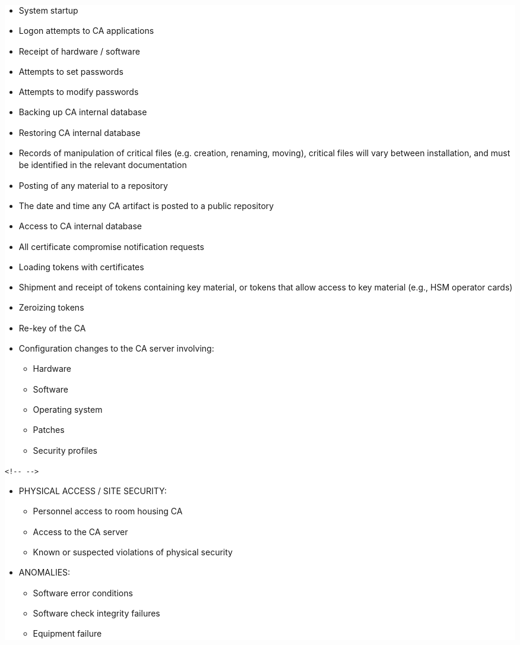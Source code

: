 -   System startup

-   Logon attempts to CA applications

-   Receipt of hardware / software

-   Attempts to set passwords

-   Attempts to modify passwords

-   Backing up CA internal database

-   Restoring CA internal database

-   Records of manipulation of critical files (e.g. creation, renaming, moving), critical files will vary between installation, and must be identified in the relevant documentation

-   Posting of any material to a repository

-   The date and time any CA artifact is posted to a public repository

-   Access to CA internal database

-   All certificate compromise notification requests

-   Loading tokens with certificates

-   Shipment and receipt of tokens containing key material, or tokens that allow access to key material (e.g., HSM operator cards)

-   Zeroizing tokens

-   Re-key of the CA

-   Configuration changes to the CA server involving:

    -   Hardware

    -   Software

    -   Operating system

    -   Patches

    -   Security profiles

```{=html}
<!-- -->
```
-   PHYSICAL ACCESS / SITE SECURITY:

    -   Personnel access to room housing CA

    -   Access to the CA server

    -   Known or suspected violations of physical security

-   ANOMALIES:

    -   Software error conditions

    -   Software check integrity failures

    -   Equipment failure
